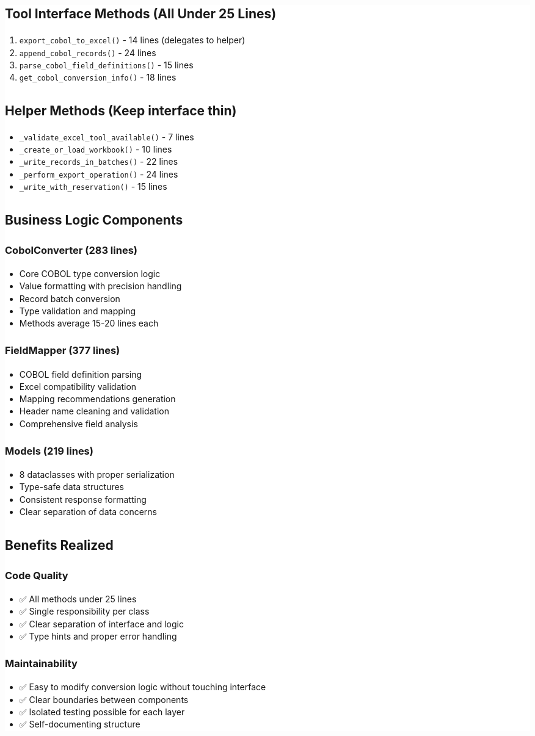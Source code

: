## **Tool Interface Methods (All Under 25 Lines)**

1. `export_cobol_to_excel()` - 14 lines (delegates to helper)
2. `append_cobol_records()` - 24 lines
3. `parse_cobol_field_definitions()` - 15 lines
4. `get_cobol_conversion_info()` - 18 lines

## **Helper Methods (Keep interface thin)**
- `_validate_excel_tool_available()` - 7 lines
- `_create_or_load_workbook()` - 10 lines
- `_write_records_in_batches()` - 22 lines
- `_perform_export_operation()` - 24 lines
- `_write_with_reservation()` - 15 lines

## **Business Logic Components**

### **CobolConverter (283 lines)**
- Core COBOL type conversion logic
- Value formatting with precision handling
- Record batch conversion
- Type validation and mapping
- Methods average 15-20 lines each

### **FieldMapper (377 lines)**
- COBOL field definition parsing
- Excel compatibility validation  
- Mapping recommendations generation
- Header name cleaning and validation
- Comprehensive field analysis

### **Models (219 lines)**
- 8 dataclasses with proper serialization
- Type-safe data structures
- Consistent response formatting
- Clear separation of data concerns

## **Benefits Realized**

### **Code Quality**
- ✅ All methods under 25 lines
- ✅ Single responsibility per class
- ✅ Clear separation of interface and logic
- ✅ Type hints and proper error handling

### **Maintainability**
- ✅ Easy to modify conversion logic without touching interface
- ✅ Clear boundaries between components
- ✅ Isolated testing possible for each layer
- ✅ Self-documenting structure
